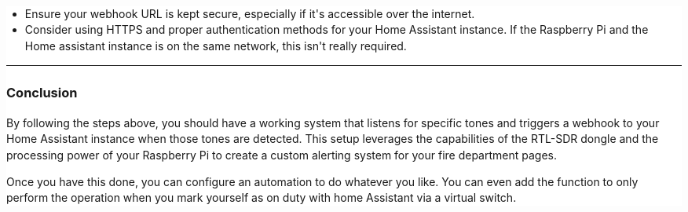 - Ensure your webhook URL is kept secure, especially if it's accessible over the internet.
- Consider using HTTPS and proper authentication methods for your Home Assistant instance. If the Raspberry Pi and the Home assistant instance is on the same network, this isn't really required.

---

### **Conclusion**

By following the steps above, you should have a working system that listens for specific tones and triggers a webhook to your Home Assistant instance when those tones are detected. This setup leverages the capabilities of the RTL-SDR dongle and the processing power of your Raspberry Pi to create a custom alerting system for your fire department pages.

Once you have this done, you can configure an automation to do whatever you like. You can even add the function to only perform the operation when you mark yourself as on duty with home Assistant via a virtual switch.
